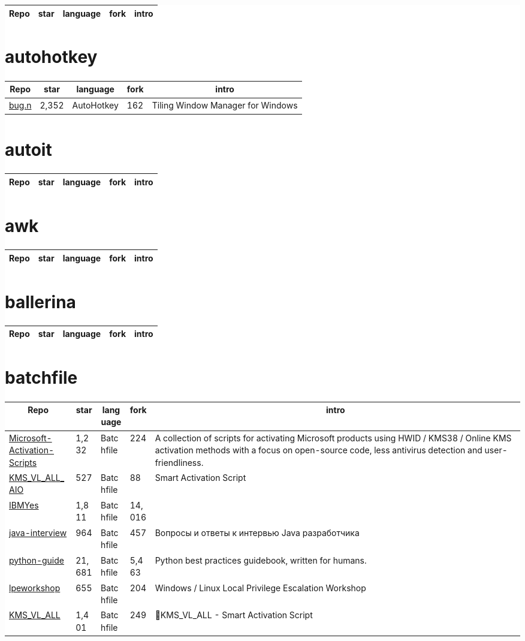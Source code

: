 Repo|star|language|fork|intro
-|-|-|-|-



# autohotkey

Repo|star|language|fork|intro
-|-|-|-|-
[bug.n](https://github.com/fuhsjr00/bug.n)|2,352|AutoHotkey|162|Tiling Window Manager for Windows


# autoit

Repo|star|language|fork|intro
-|-|-|-|-



# awk

Repo|star|language|fork|intro
-|-|-|-|-



# ballerina

Repo|star|language|fork|intro
-|-|-|-|-



# batchfile

Repo|star|language|fork|intro
-|-|-|-|-
[Microsoft-Activation-Scripts](https://github.com/massgravel/Microsoft-Activation-Scripts)|1,232|Batchfile|224|A collection of scripts for activating Microsoft products using HWID / KMS38 / Online KMS activation methods with a focus on open-source code, less antivirus detection and user-friendliness.
[KMS_VL_ALL_AIO](https://github.com/abbodi1406/KMS_VL_ALL_AIO)|527|Batchfile|88|Smart Activation Script
[IBMYes](https://github.com/CCChieh/IBMYes)|1,811|Batchfile|14,016|
[java-interview](https://github.com/enhorse/java-interview)|964|Batchfile|457|Вопросы и ответы к интервью Java разработчика
[python-guide](https://github.com/realpython/python-guide)|21,681|Batchfile|5,463|Python best practices guidebook, written for humans.
[lpeworkshop](https://github.com/sagishahar/lpeworkshop)|655|Batchfile|204|Windows / Linux Local Privilege Escalation Workshop
[KMS_VL_ALL](https://github.com/kkkgo/KMS_VL_ALL)|1,401|Batchfile|249|🔑KMS_VL_ALL - Smart Activation Script
